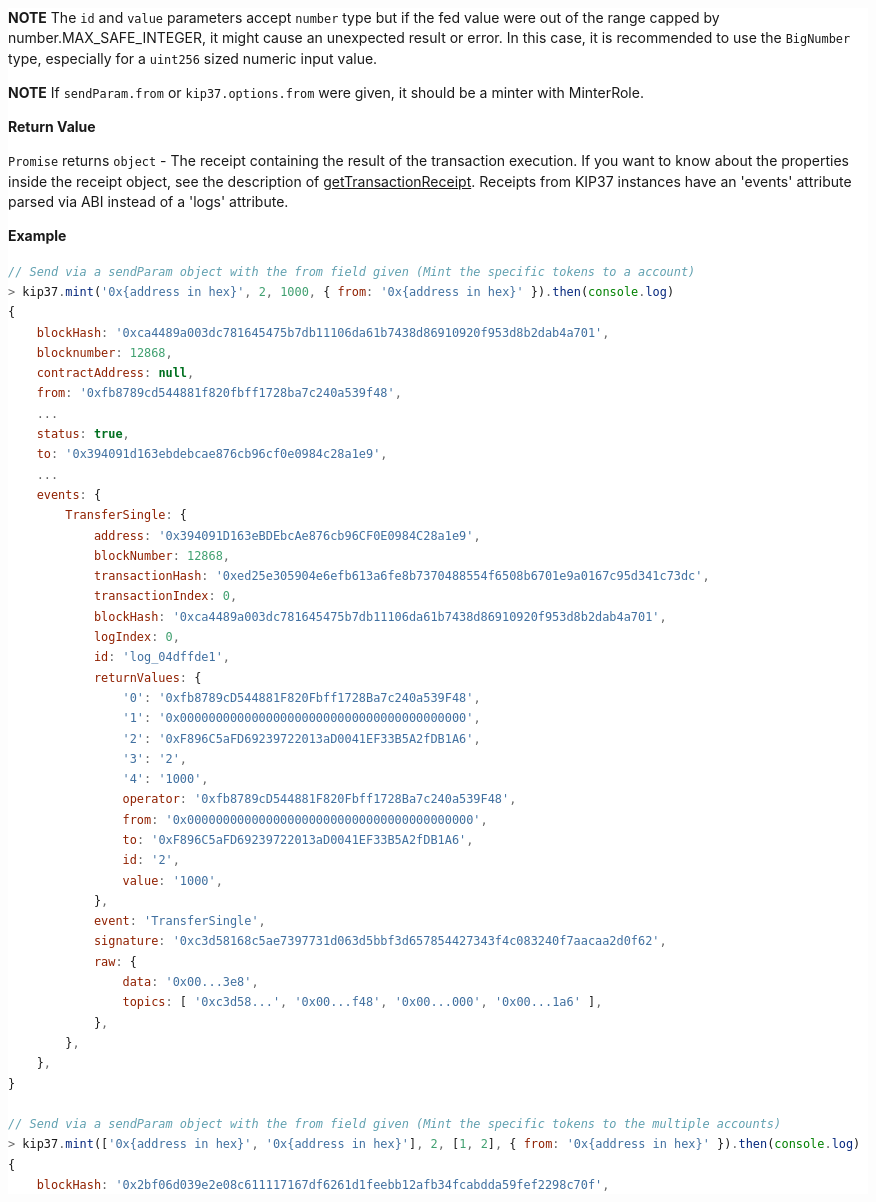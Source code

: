 **NOTE** The `id` and `value` parameters accept `number` type but if the fed value were out of the range capped by number.MAX_SAFE_INTEGER, it might cause an unexpected result or error. In this case, it is recommended to use the `BigNumber` type, especially for a `uint256` sized numeric input value.

**NOTE** If `sendParam.from` or `kip37.options.from` were given, it should be a minter with MinterRole.

**Return Value**

`Promise` returns `object` - The receipt containing the result of the transaction execution. If you want to know about the properties inside the receipt object, see the description of [getTransactionReceipt]. Receipts from KIP37 instances have an 'events' attribute parsed via ABI instead of a 'logs' attribute.

**Example**

```javascript
// Send via a sendParam object with the from field given (Mint the specific tokens to a account)
> kip37.mint('0x{address in hex}', 2, 1000, { from: '0x{address in hex}' }).then(console.log)
{
    blockHash: '0xca4489a003dc781645475b7db11106da61b7438d86910920f953d8b2dab4a701',
    blocknumber: 12868,
    contractAddress: null,
    from: '0xfb8789cd544881f820fbff1728ba7c240a539f48',
    ...
    status: true,
    to: '0x394091d163ebdebcae876cb96cf0e0984c28a1e9',
    ...
    events: {
        TransferSingle: {
            address: '0x394091D163eBDEbcAe876cb96CF0E0984C28a1e9',
            blockNumber: 12868,
            transactionHash: '0xed25e305904e6efb613a6fe8b7370488554f6508b6701e9a0167c95d341c73dc',
            transactionIndex: 0,
            blockHash: '0xca4489a003dc781645475b7db11106da61b7438d86910920f953d8b2dab4a701',
            logIndex: 0,
            id: 'log_04dffde1',
            returnValues: {
                '0': '0xfb8789cD544881F820Fbff1728Ba7c240a539F48',
                '1': '0x0000000000000000000000000000000000000000',
                '2': '0xF896C5aFD69239722013aD0041EF33B5A2fDB1A6',
                '3': '2',
                '4': '1000',
                operator: '0xfb8789cD544881F820Fbff1728Ba7c240a539F48',
                from: '0x0000000000000000000000000000000000000000',
                to: '0xF896C5aFD69239722013aD0041EF33B5A2fDB1A6',
                id: '2',
                value: '1000',
            },
            event: 'TransferSingle',
            signature: '0xc3d58168c5ae7397731d063d5bbf3d657854427343f4c083240f7aacaa2d0f62',
            raw: {
                data: '0x00...3e8',
                topics: [ '0xc3d58...', '0x00...f48', '0x00...000', '0x00...1a6' ],
            },
        },
    },
}

// Send via a sendParam object with the from field given (Mint the specific tokens to the multiple accounts)
> kip37.mint(['0x{address in hex}', '0x{address in hex}'], 2, [1, 2], { from: '0x{address in hex}' }).then(console.log)
{
    blockHash: '0x2bf06d039e2e08c611117167df6261d1feebb12afb34fcabdda59fef2298c70f',
```

[getTransactionReceipt]: ../caver.rpc/klay.md#caver-rpc-klay-gettransactionreceipt